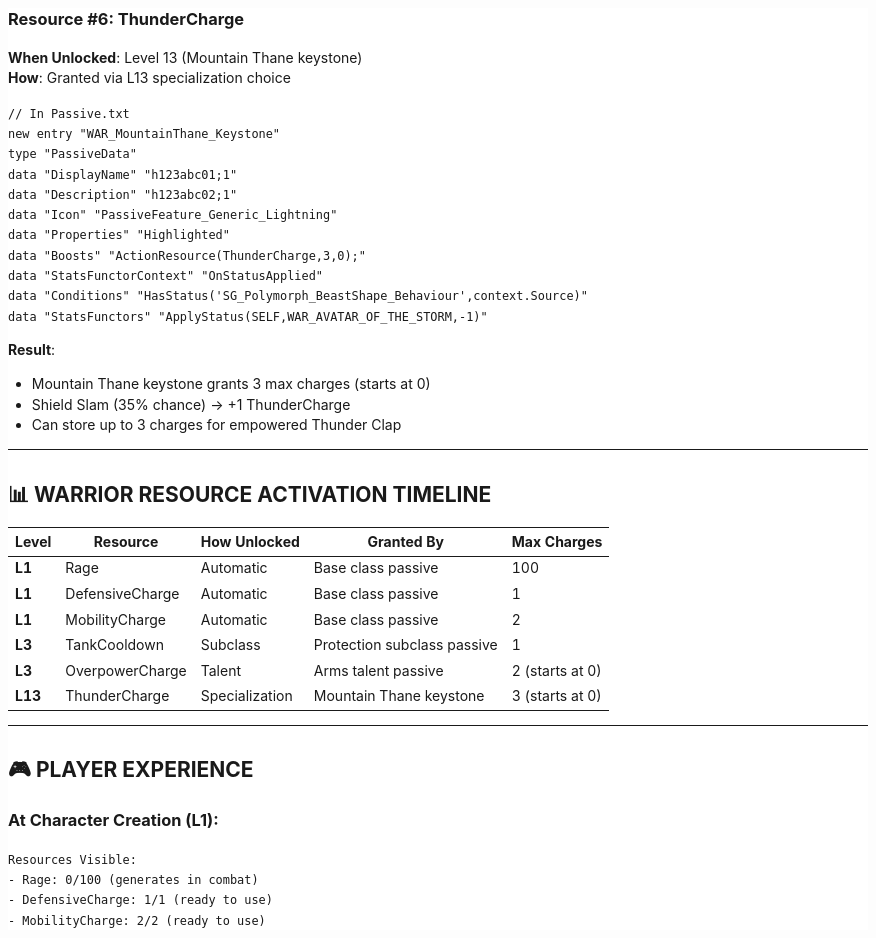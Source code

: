 
### **Resource #6: ThunderCharge**

**When Unlocked**: Level 13 (Mountain Thane keystone)  
**How**: Granted via L13 specialization choice

```
// In Passive.txt
new entry "WAR_MountainThane_Keystone"
type "PassiveData"
data "DisplayName" "h123abc01;1"
data "Description" "h123abc02;1"
data "Icon" "PassiveFeature_Generic_Lightning"
data "Properties" "Highlighted"
data "Boosts" "ActionResource(ThunderCharge,3,0);"
data "StatsFunctorContext" "OnStatusApplied"
data "Conditions" "HasStatus('SG_Polymorph_BeastShape_Behaviour',context.Source)"
data "StatsFunctors" "ApplyStatus(SELF,WAR_AVATAR_OF_THE_STORM,-1)"
```

**Result**: 
- Mountain Thane keystone grants 3 max charges (starts at 0)
- Shield Slam (35% chance) → +1 ThunderCharge
- Can store up to 3 charges for empowered Thunder Clap

---

## 📊 WARRIOR RESOURCE ACTIVATION TIMELINE

| Level | Resource | How Unlocked | Granted By | Max Charges |
|-------|----------|--------------|------------|-------------|
| **L1** | Rage | Automatic | Base class passive | 100 |
| **L1** | DefensiveCharge | Automatic | Base class passive | 1 |
| **L1** | MobilityCharge | Automatic | Base class passive | 2 |
| **L3** | TankCooldown | Subclass | Protection subclass passive | 1 |
| **L3** | OverpowerCharge | Talent | Arms talent passive | 2 (starts at 0) |
| **L13** | ThunderCharge | Specialization | Mountain Thane keystone | 3 (starts at 0) |

---

## 🎮 PLAYER EXPERIENCE

### **At Character Creation (L1)**:
```
Resources Visible:
- Rage: 0/100 (generates in combat)
- DefensiveCharge: 1/1 (ready to use)
- MobilityCharge: 2/2 (ready to use)
```
